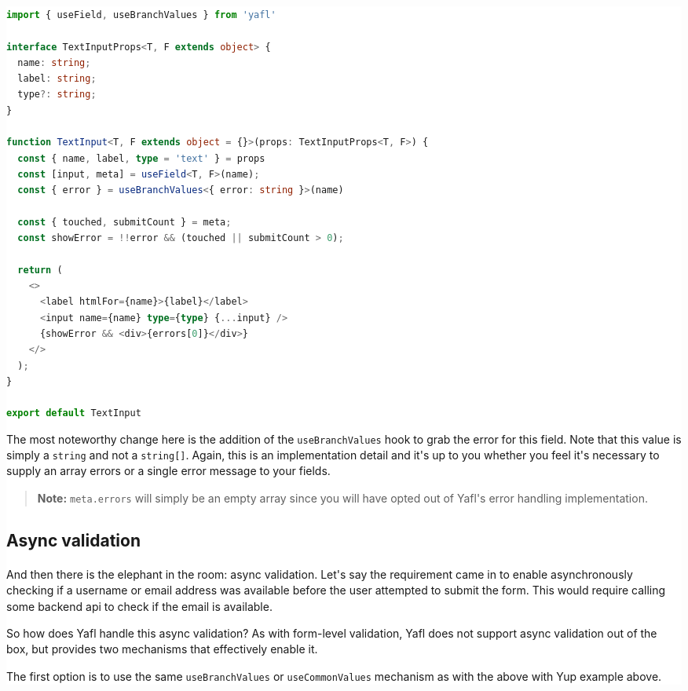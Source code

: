 ```ts title="/src/TextInput.tsx"
import { useField, useBranchValues } from 'yafl'

interface TextInputProps<T, F extends object> {
  name: string;
  label: string;
  type?: string;
}

function TextInput<T, F extends object = {}>(props: TextInputProps<T, F>) {
  const { name, label, type = 'text' } = props
  const [input, meta] = useField<T, F>(name);
  const { error } = useBranchValues<{ error: string }>(name)

  const { touched, submitCount } = meta;
  const showError = !!error && (touched || submitCount > 0);

  return (
    <>
      <label htmlFor={name}>{label}</label>
      <input name={name} type={type} {...input} />
      {showError && <div>{errors[0]}</div>}
    </>
  );
}

export default TextInput
```

</TabItem>
</Tabs>

The most noteworthy change here is the addition of the `useBranchValues` hook to grab the error for this field. Note that this value is simply a `string` and not a `string[]`. Again, this is an implementation detail and it's up to you whether you feel it's necessary to supply an array errors or a single error message to your fields.

> **Note:**
> `meta.errors` will simply be an empty array since you will have opted out of Yafl's error handling implementation.


## Async validation

And then there is the elephant in the room: async validation. Let's say the requirement came in to enable asynchronously checking if a username or email address was available before the user attempted to submit the form. This would require calling some backend api to check if the email is available.

So how does Yafl handle this async validation? As with form-level validation, Yafl does not support async validation out of the box, but provides two mechanisms that effectively enable it. 

The first option is to use the same `useBranchValues` or `useCommonValues` mechanism as with the above with Yup example above. 
